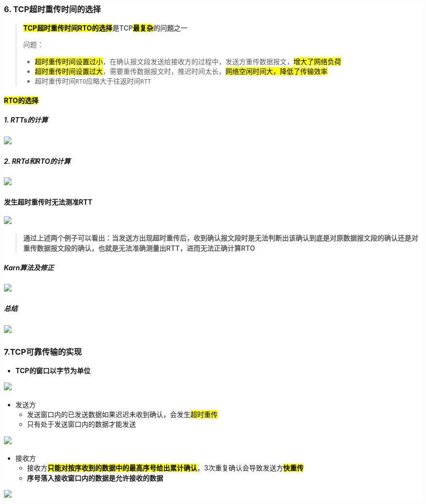 ### 6. TCP超时重传时间的选择

> **<mark>TCP超时重传时间RTO的选择</mark>是TCP<mark>最复杂</mark>的问题之一**
>
> 问题：
>
> - <mark>超时重传时间设置过小</mark>，在确认报文段发送给接收方的过程中，发送方重传数据报文，<mark>增大了网络负荷</mark>
> - <mark>超时重传时间设置过大</mark>，需要重传数据报文时，推迟时间太长，<mark>网络空闲时间大，降低了传输效率</mark>
> - 超时重传时间`RTO`应略大于往返时间`RTT`

#### **<mark>RTO的选择</mark>**

##### 1. RTTs的计算

![](https://clb.pages.dev/img/pics/image-20231125211946213.png)

##### 2. RRTd和RTO的计算

![](https://clb.pages.dev/img/pics/image-20231125212210328.png)

#### 发生超时重传时无法测准RTT

![](https://clb.pages.dev/img/pics/image-20231125212838059.png)

> **通过上述两个例子可以看出：当发送方出现超时重传后，收到确认报文段时是无法判断出该确认到底是对原数据报文段的确认还是对重传数据报文段的确认，也就是无法准确测量出RTT，进而无法正确计算RTO**

##### Karn算法及修正

![](https://clb.pages.dev/img/pics/image-20231125213341384.png)

##### 总结

![](https://clb.pages.dev/img/pics/image-20231125213649193.png)

### 7.TCP可靠传输的实现

- **TCP的窗口以字节为单位**

![](https://clb.pages.dev/img/pics/image-20231126212908308.png)

- 发送方
  - 发送窗口内的已发送数据如果迟迟未收到确认，会发生<mark>超时重传</mark>
  - 只有处于发送窗口内的数据才能发送

![](https://clb.pages.dev/img/pics/image-20231126213314315.png)

- 接收方
  - 接收方<mark>**只能对按序收到的数据中的最高序号给出累计确认**</mark>，3次重复确认会导致发送方<mark>**快重传**</mark>
  - **序号落入接收窗口内的数据是允许接收的数据**

![](https://clb.pages.dev/img/pics/image-20231126213800870.png)
